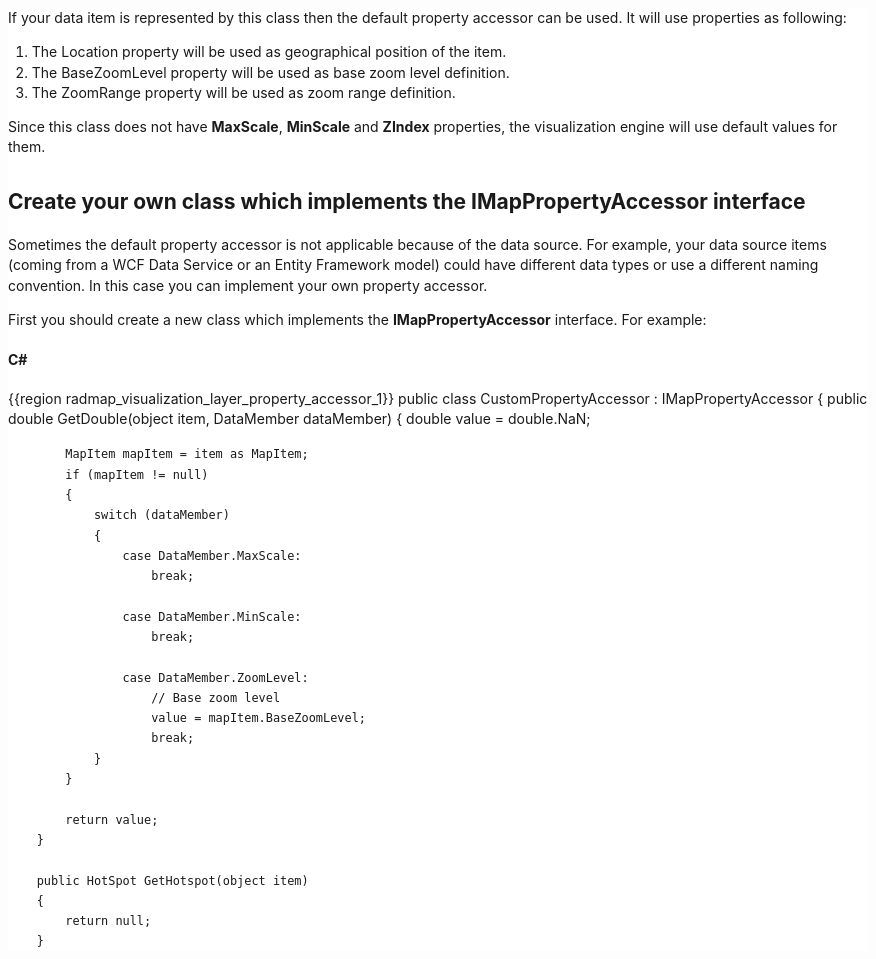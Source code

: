 If your data item is represented by this class then the default property accessor can be used. It will use properties as following:        

1. The Location property will be used as geographical position of the item.
2. The BaseZoomLevel property will be used as base zoom level definition.
3. The ZoomRange property will be used as zoom range definition.            

Since this class does not have __MaxScale__, __MinScale__ and __ZIndex__ properties, the visualization engine will use default values for them.        

## Create your own class which implements the IMapPropertyAccessor interface

Sometimes the default property accessor is not applicable because of the data source. For example, your data source items (coming from a WCF Data Service or an Entity Framework model) could have different data types or use a different naming convention. In this case you can implement your own property accessor.        

First you should create a new class which implements the __IMapPropertyAccessor__ interface. For example:        

#### __C#__
{{region radmap_visualization_layer_property_accessor_1}}
	public class CustomPropertyAccessor : IMapPropertyAccessor
	{
		public double GetDouble(object item, DataMember dataMember)
		{
			double value = double.NaN;
	
			MapItem mapItem = item as MapItem;
			if (mapItem != null)
			{
				switch (dataMember)
				{
					case DataMember.MaxScale:
						break;
	
					case DataMember.MinScale:
						break;
	
					case DataMember.ZoomLevel:
						// Base zoom level
						value = mapItem.BaseZoomLevel;
						break;
				}
			}
	
			return value;
		}
	
		public HotSpot GetHotspot(object item)
		{
			return null;
		}
	
